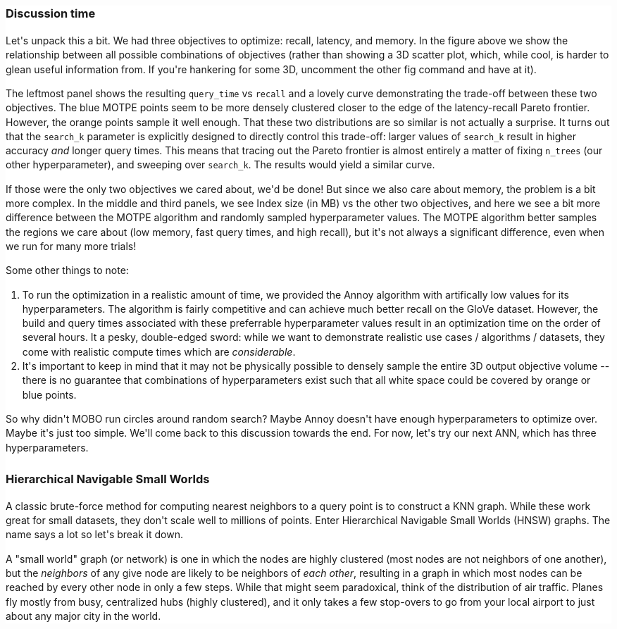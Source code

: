 
### Discussion time
Let's unpack this a bit. We had three objectives to optimize: recall, latency, and memory. In the figure above we show the relationship between all possible combinations of objectives (rather than showing a 3D scatter plot, which, while cool, is harder to glean useful information from. If you're hankering for some 3D, uncomment the other fig command and have at it).

The leftmost panel shows the resulting `query_time` vs `recall` and a lovely curve demonstrating the trade-off between these two objectives.  The blue MOTPE points seem to be more densely clustered closer to the edge of the latency-recall Pareto frontier. However, the orange points sample it well enough. That these two distributions are so similar is not actually a surprise. It turns out that the `search_k` parameter is explicitly designed to directly control this trade-off: larger values of `search_k` result in higher accuracy _and_ longer query times. This means that tracing out the Pareto frontier is almost entirely a matter of fixing `n_trees` (our other hyperparameter), and sweeping over `search_k`. The results would yield a similar curve. 

If those were the only two objectives we cared about, we'd be done! But since we also care about memory, the problem is a bit more complex. In the middle and third panels, we see Index size (in MB) vs the other two objectives, and here we see a bit more difference between the MOTPE algorithm and randomly sampled hyperparameter values. The MOTPE algorithm better samples the regions we care about (low memory, fast query times, and high recall), but it's not always a significant difference, even when we run for many more trials! 






Some other things to note: 
1. To run the optimization in a realistic amount of time, we provided the Annoy algorithm with artifically low values for its hyperparameters. The algorithm is fairly competitive and can achieve much better recall on the GloVe dataset. However, the build and query times associated with these preferrable hyperparameter values result in an optimization time on the order of several hours. It a pesky, double-edged sword: while we want to demonstrate realistic use cases / algorithms / datasets, they come with realistic compute times which are _considerable_. 
2. It's important to keep in mind that it may not be physically possible to densely sample the entire 3D output objective volume -- there is no guarantee that combinations of hyperparameters exist such that all white space could be covered by orange or blue points. 



So why didn't MOBO run circles around random search? Maybe Annoy doesn't have enough hyperparameters to optimize over. Maybe it's just too simple. We'll come back to this discussion towards the end. For now, let's try our next ANN, which has three hyperparameters. 



### Hierarchical Navigable Small Worlds

A classic brute-force method for computing nearest neighbors to a query point is to construct a KNN graph. While these work great for small datasets, they don't scale well to millions of points. Enter Hierarchical Navigable Small Worlds (HNSW) graphs. The name says a lot so let's break it down. 

A "small world" graph (or network) is one in which the nodes are highly clustered (most nodes are not neighbors of one another), but the _neighbors_ of any give node are likely to be neighbors of _each other_, resulting in a graph in which most nodes can be reached by every other node in only a few steps. While that might seem paradoxical, think of the distribution of air traffic. Planes fly mostly from busy, centralized hubs (highly clustered), and it only takes a few stop-overs to go from your local airport to just about any major city in the world. 
